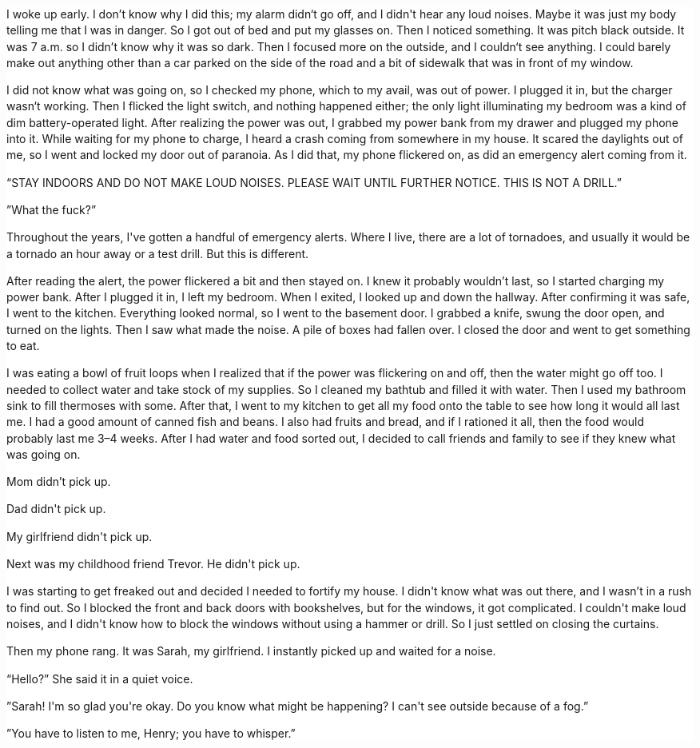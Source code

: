 I woke up early. I don’t know why I did this; my alarm didn‘t go off, and I didn't hear any loud noises. Maybe it was just my body telling me that I was in danger. So I got out of bed and put my glasses on. Then I noticed something. It was pitch black outside. It was 7 a.m. so I didn’t know why it was so dark. Then I focused more on the outside, and I couldn‘t see anything. I could barely make out anything other than a car parked on the side of the road and a bit of sidewalk that was in front of my window.

I did not know what was going on, so I checked my phone, which to my avail, was out of power. I plugged it in, but the charger wasn‘t working. Then I flicked the light switch, and nothing happened either; the only light illuminating my bedroom was a kind of dim battery-operated light. After realizing the power was out, I grabbed my power bank from my drawer and plugged my phone into it. While waiting for my phone to charge, I heard a crash coming from somewhere in my house. It scared the daylights out of me, so I went and locked my door out of paranoia. As I did that, my phone flickered on, as did an emergency alert coming from it.

“STAY INDOORS AND DO NOT MAKE LOUD NOISES. PLEASE WAIT UNTIL FURTHER NOTICE. THIS IS NOT A DRILL.”

”What the fuck?”

Throughout the years, I've gotten a handful of emergency alerts. Where I live, there are a lot of tornadoes, and usually it would be a tornado an hour away or a test drill. But this is different.

After reading the alert, the power flickered a bit and then stayed on. I knew it probably wouldn’t last, so I started charging my power bank. After I plugged it in, I left my bedroom. When I exited, I looked up and down the hallway. After confirming it was safe, I went to the kitchen. Everything looked normal, so I went to the basement door. I grabbed a knife, swung the door open, and turned on the lights. Then I saw what made the noise. A pile of boxes had fallen over. I closed the door and went to get something to eat.

I was eating a bowl of fruit loops when I realized that if the power was flickering on and off, then the water might go off too. I needed to collect water and take stock of my supplies. So I cleaned my bathtub and filled it with water. Then I used my bathroom sink to fill thermoses with some. After that, I went to my kitchen to get all my food onto the table to see how long it would all last me. I had a good amount of canned fish and beans. I also had fruits and bread, and if I rationed it all, then the food would probably last me 3–4 weeks. After I had water and food sorted out, I decided to call friends and family to see if they knew what was going on.

Mom didn’t pick up.

Dad didn't pick up.

My girlfriend didn't pick up.

Next was my childhood friend Trevor. He didn't pick up.

I was starting to get freaked out and decided I needed to fortify my house. I didn't know what was out there, and I wasn’t in a rush to find out. So I blocked the front and back doors with bookshelves, but for the windows, it got complicated. I couldn't make loud noises, and I didn't know how to block the windows without using a hammer or drill. So I just settled on closing the curtains.

Then my phone rang. It was Sarah, my girlfriend. I instantly picked up and waited for a noise.

“Hello?” She said it in a quiet voice.

”Sarah! I'm so glad you're okay. Do you know what might be happening? I can't see outside because of a fog.”

”You have to listen to me, Henry; you have to whisper.”
